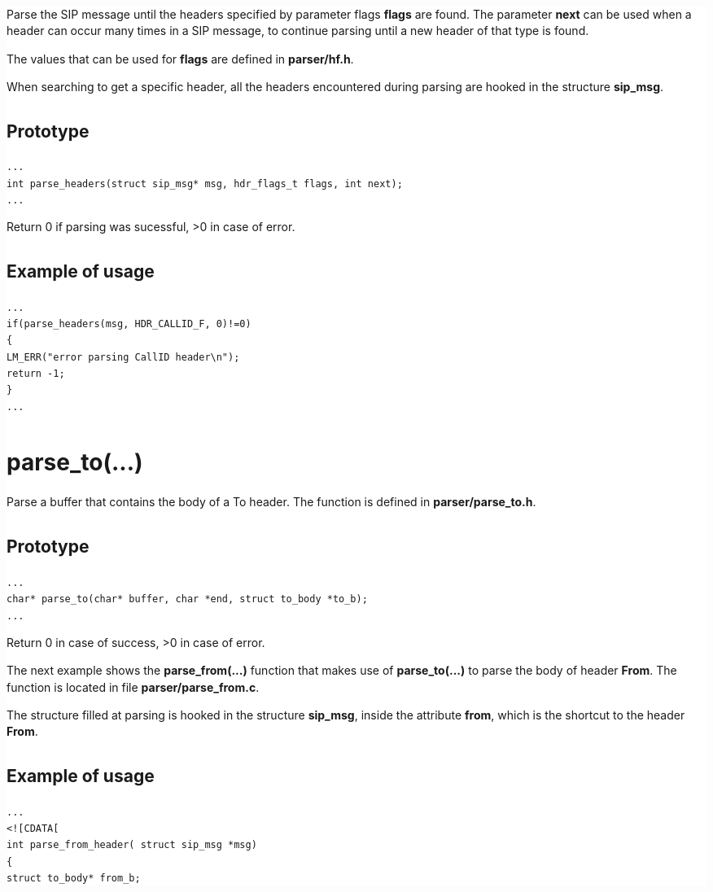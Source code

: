 Parse the SIP message until the headers specified by parameter flags
**flags** are found. The parameter **next** can be used when a header can
occur many times in a SIP message, to continue parsing until a new header
of that type is found.

The values that can be used for **flags** are defined in **parser/hf.h**.

When searching to get a specific header, all the headers encountered during parsing
are hooked in the structure **sip_msg**.

## Prototype ##

    ...
    int parse_headers(struct sip_msg* msg, hdr_flags_t flags, int next);
    ...

Return 0 if parsing was sucessful, &gt;0 in case of error.

## Example of usage ##

    ...
    if(parse_headers(msg, HDR_CALLID_F, 0)!=0)
    {
	LM_ERR("error parsing CallID header\n");
	return -1;
    }
    ...

# parse_to(...) #

Parse a buffer that contains the body of a To header. The function is
defined in **parser/parse_to.h**.

## Prototype ##

    ...
    char* parse_to(char* buffer, char *end, struct to_body *to_b);
    ...

Return 0 in case of success, &gt;0 in case of error.

The next example shows the **parse_from(...)** function that makes use of **parse_to(...)** to
parse the body of header **From**. The function is located in file **parser/parse_from.c**.

The structure filled at parsing is hooked in the structure
**sip_msg**, inside the attribute **from**, which is the shortcut to the
header **From**.

## Example of usage ##

    ...
    <![CDATA[
    int parse_from_header( struct sip_msg *msg)
    {
	struct to_body* from_b;
